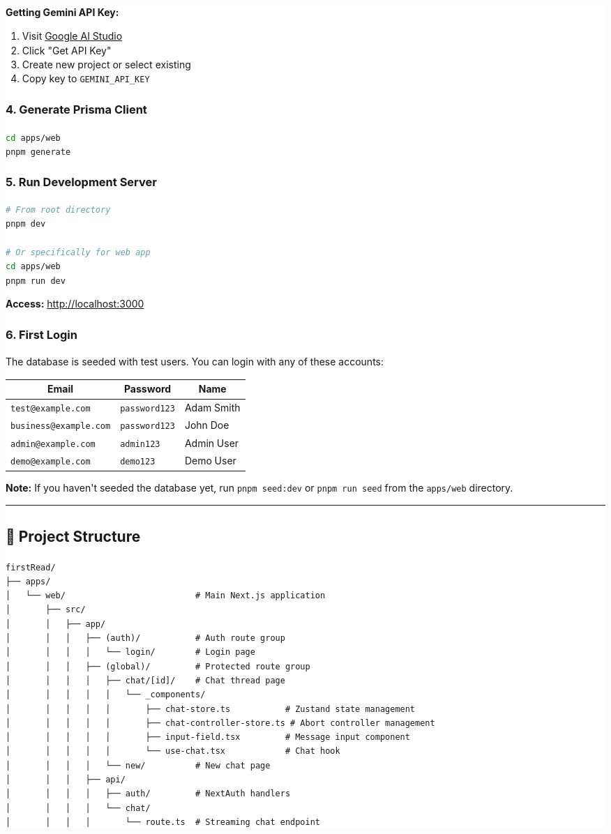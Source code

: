 **Getting Gemini API Key:**
1. Visit [Google AI Studio](https://ai.google.dev/)
2. Click "Get API Key"
3. Create new project or select existing
4. Copy key to `GEMINI_API_KEY`

### 4. Generate Prisma Client

```bash
cd apps/web
pnpm generate
```

### 5. Run Development Server

```bash
# From root directory
pnpm dev

# Or specifically for web app
cd apps/web
pnpm run dev
```

**Access:** [http://localhost:3000](http://localhost:3000)

### 6. First Login

The database is seeded with test users. You can login with any of these accounts:

| Email | Password | Name |
|-------|----------|------|
| `test@example.com` | `password123` | Adam Smith |
| `business@example.com` | `password123` | John Doe |
| `admin@example.com` | `admin123` | Admin User |
| `demo@example.com` | `demo123` | Demo User |

**Note:** If you haven't seeded the database yet, run `pnpm seed:dev` or `pnpm run seed` from the `apps/web` directory.

---

## 📁 Project Structure

```
firstRead/
├── apps/
│   └── web/                          # Main Next.js application
│       ├── src/
│       │   ├── app/
│       │   │   ├── (auth)/           # Auth route group
│       │   │   │   └── login/        # Login page
│       │   │   ├── (global)/         # Protected route group
│       │   │   │   ├── chat/[id]/    # Chat thread page
│       │   │   │   │   └── _components/
│       │   │   │   │       ├── chat-store.ts           # Zustand state management
│       │   │   │   │       ├── chat-controller-store.ts # Abort controller management
│       │   │   │   │       ├── input-field.tsx         # Message input component
│       │   │   │   │       └── use-chat.tsx            # Chat hook
│       │   │   │   └── new/          # New chat page
│       │   │   ├── api/
│       │   │   │   ├── auth/         # NextAuth handlers
│       │   │   │   └── chat/
│       │   │   │       └── route.ts  # Streaming chat endpoint
```
